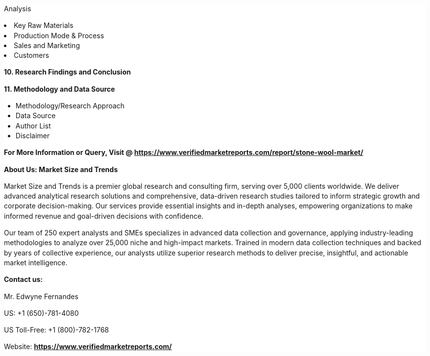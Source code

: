 Analysis</li><li>Key Raw Materials</li><li>Production Mode &amp; Process</li><li>Sales and Marketing</li><li>Customers</li></ul><p><strong>10. Research Findings and Conclusion</strong></p><p><strong>11. Methodology and Data Source</strong></p><ul><li>Methodology/Research Approach</li><li>Data Source</li><li>Author List</li><li>Disclaimer</li></ul></p><p><strong>For More Information or Query, Visit @ <a href="https://www.verifiedmarketreports.com/report/stone-wool-market/">https://www.verifiedmarketreports.com/report/stone-wool-market/</a></strong></p><p><strong>About Us: Market Size and Trends</strong></p><p>Market Size and Trends is a premier global research and consulting firm, serving over 5,000 clients worldwide. We deliver advanced analytical research solutions and comprehensive, data-driven research studies tailored to inform strategic growth and corporate decision-making. Our services provide essential insights and in-depth analyses, empowering organizations to make informed revenue and goal-driven decisions with confidence.</p><p>Our team of 250 expert analysts and SMEs specializes in advanced data collection and governance, applying industry-leading methodologies to analyze over 25,000 niche and high-impact markets. Trained in modern data collection techniques and backed by years of collective experience, our analysts utilize superior research methods to deliver precise, insightful, and actionable market intelligence.</p><p><strong>Contact us:</strong></p><p>Mr. Edwyne Fernandes</p><p>US: +1 (650)-781-4080</p><p>US Toll-Free: +1 (800)-782-1768</p><p>Website: <strong><a href="https://www.verifiedmarketreports.com/">https://www.verifiedmarketreports.com/</a></strong></p>
